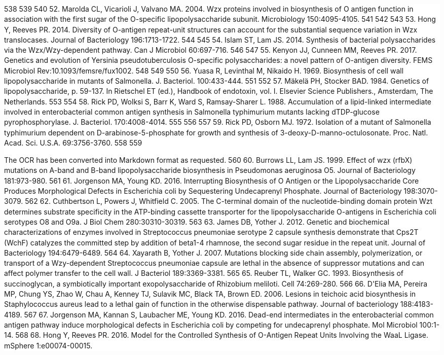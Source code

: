 538 
539 
540 52. Marolda CL, Vicarioli J, Valvano MA. 2004. Wzx proteins involved in biosynthesis of O antigen function in association with the first sugar of the O-specific lipopolysaccharide subunit. Microbiology 150:4095-4105.
541 
542 
543 53. Hong Y, Reeves PR. 2014. Diversity of O-antigen repeat-unit structures can account for the substantial sequence variation in Wzx translocases. Journal of Bacteriology 196:1713-1722.
544 
545 54. Islam ST, Lam JS. 2014. Synthesis of bacterial polysaccharides via the Wzx/Wzy-dependent pathway. Can J Microbiol 60:697-716.
546 
547 55. Kenyon JJ, Cunneen MM, Reeves PR. 2017. Genetics and evolution of Yersinia pseudotuberculosis O-specific polysaccharides: a novel pattern of O-antigen diversity. FEMS Microbiol Rev:10.1093/femsre/fux1002.
548 
549 
550 56. Yuasa R, Levinthal M, Nikaido H. 1969. Biosynthesis of cell wall lipopolysaccharide in mutants of Salmonella. J. Bacteriol. 100:433-444.
551 
552 57. Mäkelä PH, Stocker BAD. 1984. Genetics of lipopolysaccharide, p. 59-137. In Rietschel ET (ed.), Handbook of endotoxin, vol. I. Elsevier Science Publishers., Amsterdam, The Netherlands.
553 
554 58. Rick PD, Wolksi S, Barr K, Ward S, Ramsay-Sharer L. 1988. Accumulation of a lipid-linked intermediate involved in enterobacterial common antigen synthesis in Salmonella typhimurium mutants lacking dTDP-glucose pyrophosphorylase. J. Bacteriol. 170:4008-4014.
555 
556 
557 59. Rick PD, Osborn MJ. 1972. Isolation of a mutant of Salmonella typhimurium dependent on D-arabinose-5-phosphate for growth and synthesis of 3-deoxy-D-manno-octulosonate. Proc. Natl. Acad. Sci. U.S.A. 69:3756-3760.
558 
559 


The OCR has been converted into Markdown format as requested.
560 60. Burrows LL, Lam JS. 1999. Effect of wzx (rfbX) mutations on A-band and B-band lipopolysaccharide biosynthesis in Pseudomonas aeruginosa O5. Journal of Bacteriology 181:973-980.
561 61. Jorgenson MA, Young KD. 2016. Interrupting Biosynthesis of O Antigen or the Lipopolysaccharide Core Produces Morphological Defects in Escherichia coli by Sequestering Undecaprenyl Phosphate. Journal of Bacteriology 198:3070-3079.
562 62. Cuthbertson L, Powers J, Whitfield C. 2005. The C-terminal domain of the nucleotide-binding domain protein Wzt determines substrate specificity in the ATP-binding cassette transporter for the lipopolysaccharide O-antigens in Escherichia coli serotypes O8 and O9a. J Biol Chem 280:30310-30319.
563 63. James DB, Yother J. 2012. Genetic and biochemical characterizations of enzymes involved in Streptococcus pneumoniae serotype 2 capsule synthesis demonstrate that Cps2T (WchF) catalyzes the committed step by addition of beta1-4 rhamnose, the second sugar residue in the repeat unit. Journal of Bacteriology 194:6479-6489.
564 64. Xayarath B, Yother J. 2007. Mutations blocking side chain assembly, polymerization, or transport of a Wzy-dependent Streptococcus pneumoniae capsule are lethal in the absence of suppressor mutations and can affect polymer transfer to the cell wall. J Bacteriol 189:3369-3381.
565 65. Reuber TL, Walker GC. 1993. Biosynthesis of succinoglycan, a symbiotically important exopolysaccharide of Rhizobium meliloti. Cell 74:269-280.
566 66. D'Elia MA, Pereira MP, Chung YS, Zhao W, Chau A, Kenney TJ, Sulavik MC, Black TA, Brown ED. 2006. Lesions in teichoic acid biosynthesis in Staphylococcus aureus lead to a lethal gain of function in the otherwise dispensable pathway. Journal of bacteriology 188:4183-4189.
567 67. Jorgenson MA, Kannan S, Laubacher ME, Young KD. 2016. Dead-end intermediates in the enterobacterial common antigen pathway induce morphological defects in Escherichia coli by competing for undecaprenyl phosphate. Mol Microbiol 100:1-14.
568 68. Hong Y, Reeves PR. 2016. Model for the Controlled Synthesis of O-Antigen Repeat Units Involving the WaaL Ligase. mSphere 1:e00074-00015.